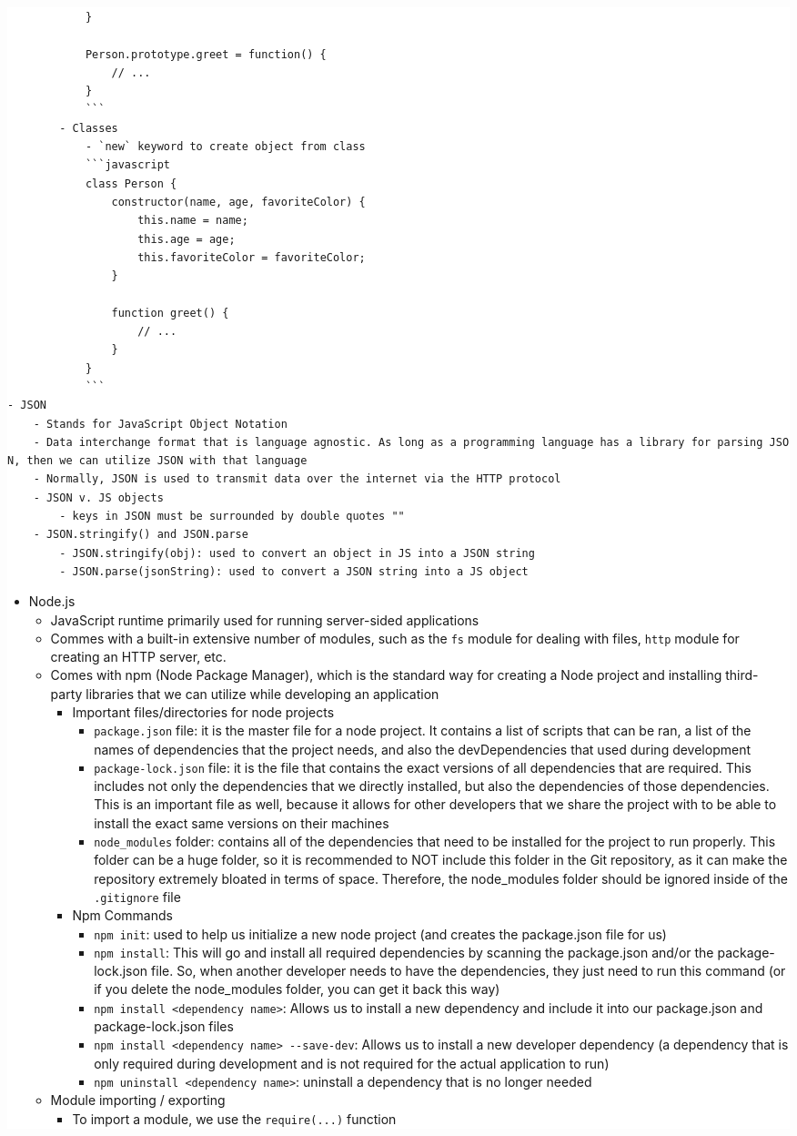                 }

                Person.prototype.greet = function() {
                    // ...
                }
                ```
            - Classes
                - `new` keyword to create object from class
                ```javascript
                class Person { 
                    constructor(name, age, favoriteColor) { 
                        this.name = name; 
                        this.age = age; 
                        this.favoriteColor = favoriteColor; 
                    }
                    
                    function greet() {
                        // ...
                    }
                }
                ```
    - JSON
        - Stands for JavaScript Object Notation
        - Data interchange format that is language agnostic. As long as a programming language has a library for parsing JSON, then we can utilize JSON with that language
        - Normally, JSON is used to transmit data over the internet via the HTTP protocol
        - JSON v. JS objects
            - keys in JSON must be surrounded by double quotes ""
        - JSON.stringify() and JSON.parse
            - JSON.stringify(obj): used to convert an object in JS into a JSON string
            - JSON.parse(jsonString): used to convert a JSON string into a JS object
- Node.js
    - JavaScript runtime primarily used for running server-sided applications
    - Commes with a built-in extensive number of modules, such as the `fs` module for dealing with files, `http` module for creating an HTTP server, etc.
    - Comes with npm (Node Package Manager), which is the standard way for creating a Node project and installing third-party libraries that we can utilize while developing an application
        - Important files/directories for node projects
            - `package.json` file: it is the master file for a node project. It contains a list of scripts that can be ran, a list of the names of dependencies that the project needs, and also the devDependencies that used during development
            - `package-lock.json` file: it is the file that contains the exact versions of all dependencies that are required. This includes not only the dependencies that we directly installed, but also the dependencies of those dependencies. This is an important file as well, because it allows for other developers that we share the project with to be able to install the exact same versions on their machines
            - `node_modules` folder: contains all of the dependencies that need to be installed for the project to run properly. This folder can be a huge folder, so it is recommended to NOT include this folder in the Git repository, as it can make the repository extremely bloated in terms of space. Therefore, the node_modules folder should be ignored inside of the `.gitignore` file
        - Npm Commands
            - `npm init`: used to help us initialize a new node project (and creates the package.json file for us)
            - `npm install`: This will go and install all required dependencies by scanning the package.json and/or the package-lock.json file. So, when another developer needs to have the dependencies, they just need to run this command (or if you delete the node_modules folder, you can get it back this way)
            - `npm install <dependency name>`: Allows us to install a new dependency and include it into our package.json and package-lock.json files
            - `npm install <dependency name> --save-dev`: Allows us to install a new developer dependency (a dependency that is only required during development and is not required for the actual application to run)
            - `npm uninstall <dependency name>`: uninstall a dependency that is no longer needed
    - Module importing / exporting
        - To import a module, we use the `require(...)` function